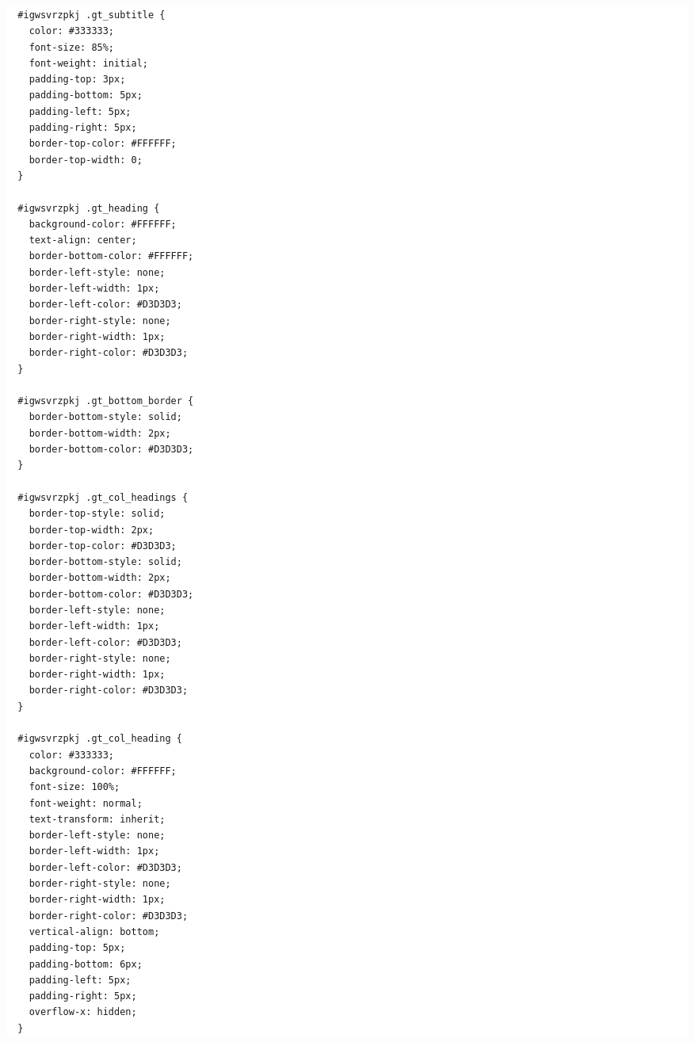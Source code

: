       #igwsvrzpkj .gt_subtitle {
        color: #333333;
        font-size: 85%;
        font-weight: initial;
        padding-top: 3px;
        padding-bottom: 5px;
        padding-left: 5px;
        padding-right: 5px;
        border-top-color: #FFFFFF;
        border-top-width: 0;
      }
      
      #igwsvrzpkj .gt_heading {
        background-color: #FFFFFF;
        text-align: center;
        border-bottom-color: #FFFFFF;
        border-left-style: none;
        border-left-width: 1px;
        border-left-color: #D3D3D3;
        border-right-style: none;
        border-right-width: 1px;
        border-right-color: #D3D3D3;
      }
      
      #igwsvrzpkj .gt_bottom_border {
        border-bottom-style: solid;
        border-bottom-width: 2px;
        border-bottom-color: #D3D3D3;
      }
      
      #igwsvrzpkj .gt_col_headings {
        border-top-style: solid;
        border-top-width: 2px;
        border-top-color: #D3D3D3;
        border-bottom-style: solid;
        border-bottom-width: 2px;
        border-bottom-color: #D3D3D3;
        border-left-style: none;
        border-left-width: 1px;
        border-left-color: #D3D3D3;
        border-right-style: none;
        border-right-width: 1px;
        border-right-color: #D3D3D3;
      }
      
      #igwsvrzpkj .gt_col_heading {
        color: #333333;
        background-color: #FFFFFF;
        font-size: 100%;
        font-weight: normal;
        text-transform: inherit;
        border-left-style: none;
        border-left-width: 1px;
        border-left-color: #D3D3D3;
        border-right-style: none;
        border-right-width: 1px;
        border-right-color: #D3D3D3;
        vertical-align: bottom;
        padding-top: 5px;
        padding-bottom: 6px;
        padding-left: 5px;
        padding-right: 5px;
        overflow-x: hidden;
      }
      